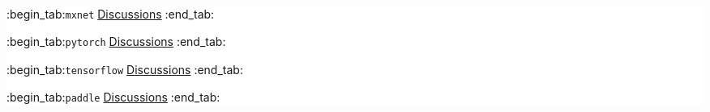 :begin_tab:`mxnet`
[Discussions](https://discuss.d2l.ai/t/1812)
:end_tab:

:begin_tab:`pytorch`
[Discussions](https://discuss.d2l.ai/t/1813)
:end_tab:

:begin_tab:`tensorflow`
[Discussions](https://discuss.d2l.ai/t/1811)
:end_tab:

:begin_tab:`paddle`
[Discussions](https://discuss.d2l.ai/t/11774)
:end_tab:
